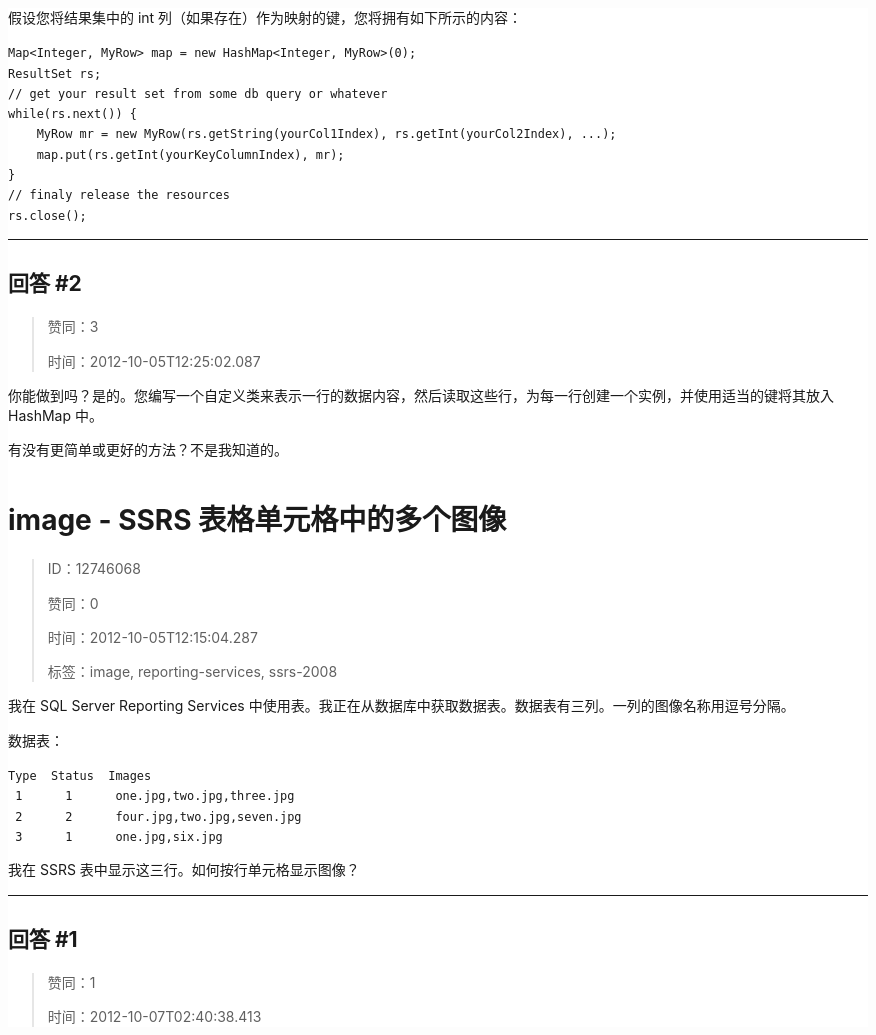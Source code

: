 假设您将结果集中的 int 列（如果存在）作为映射的键，您将拥有如下所示的内容：

```
Map<Integer, MyRow> map = new HashMap<Integer, MyRow>(0);
ResultSet rs;
// get your result set from some db query or whatever
while(rs.next()) {
    MyRow mr = new MyRow(rs.getString(yourCol1Index), rs.getInt(yourCol2Index), ...);
    map.put(rs.getInt(yourKeyColumnIndex), mr);
}
// finaly release the resources
rs.close(); 
```

* * *

## 回答 #2

> 赞同：3
> 
> 时间：2012-10-05T12:25:02.087

你能做到吗？是的。您编写一个自定义类来表示一行的数据内容，然后读取这些行，为每一行创建一个实例，并使用适当的键将其放入 HashMap 中。

有没有更简单或更好的方法？不是我知道的。

# image - SSRS 表格单元格中的多个图像

> ID：12746068
> 
> 赞同：0
> 
> 时间：2012-10-05T12:15:04.287
> 
> 标签：image, reporting-services, ssrs-2008

我在 SQL Server Reporting Services 中使用表。我正在从数据库中获取数据表。数据表有三列。一列的图像名称用逗号分隔。

数据表：

```
Type  Status  Images
 1      1      one.jpg,two.jpg,three.jpg
 2      2      four.jpg,two.jpg,seven.jpg
 3      1      one.jpg,six.jpg 
```

我在 SSRS 表中显示这三行。如何按行单元格显示图像？

* * *

## 回答 #1

> 赞同：1
> 
> 时间：2012-10-07T02:40:38.413
